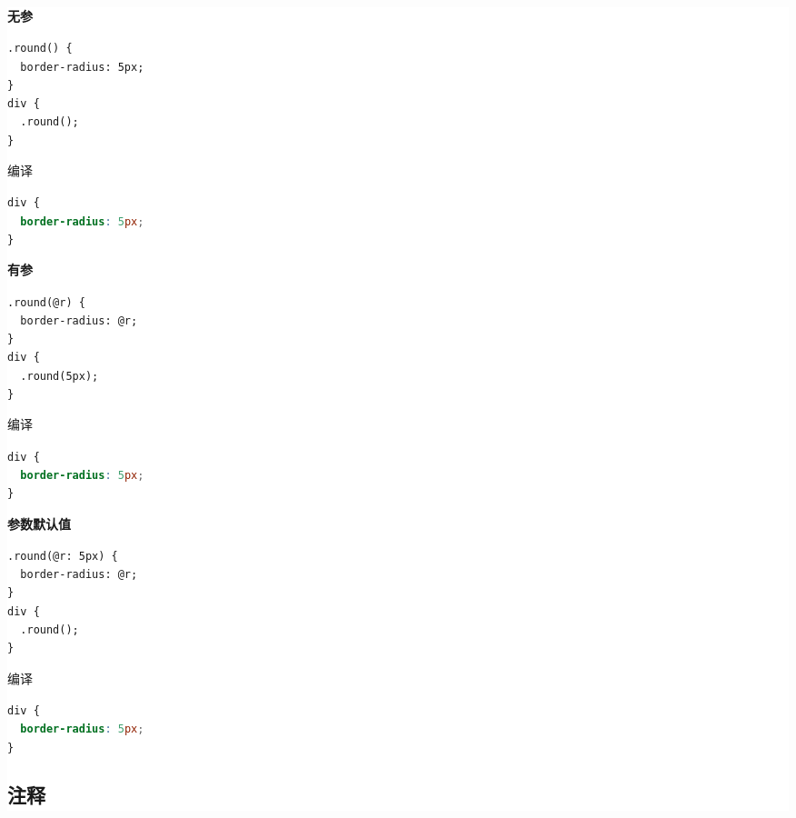 <samp><b>无参</b></samp>

```less
.round() {
  border-radius: 5px;
}
div {
  .round();
}
```

<samp>编译</samp>

```css
div {
  border-radius: 5px;
}
```

<samp><b>有参</b></samp>

```less
.round(@r) {
  border-radius: @r;
}
div {
  .round(5px);
}
```

<samp>编译</samp>

```css
div {
  border-radius: 5px;
}
```

<samp><b>参数默认值</b></samp>

```less
.round(@r: 5px) {
  border-radius: @r;
}
div {
  .round();
}
```

<samp>编译</samp>

```css
div {
  border-radius: 5px;
}
```

## <samp>注释</samp>
